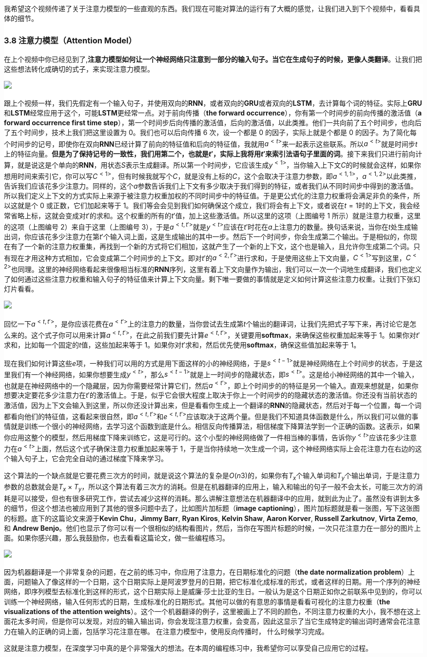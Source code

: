 我希望这个视频传递了关于注意力模型的一些直观的东西。我们现在可能对算法的运行有了大概的感觉，让我们进入到下个视频中，看看具体的细节。

### 3.8 注意力模型（Attention Model）

在上个视频中你已经见到了,**注意力模型如何让一个神经网络只注意到一部分的输入句子。当它在生成句子的时候，更像人类翻译**。让我们把这些想法转化成确切的式子，来实现注意力模型。

![](https://ngte-superbed.oss-cn-beijing.aliyuncs.com/book/Andrew-Ng-DeepLearning-AI/1e6b86a4e3690b4a0c6b8146ffa2f791.png)

跟上个视频一样，我们先假定有一个输入句子，并使用双向的**RNN**，或者双向的**GRU**或者双向的**LSTM**，去计算每个词的特征。实际上**GRU**和**LSTM**经常应用于这个，可能**LSTM**更经常一点。对于前向传播（**the forward occurrence**），你有第一个时间步的前向传播的激活值（**a forward occurrence first time step**），第一个时间步后向传播的激活值，后向的激活值，以此类推。他们一共向前了五个时间步，也向后了五个时间步，技术上我们把这里设置为 0。我们也可以后向传播 6 次，设一个都是 0 的因子，实际上就是个都是 0 的因子。为了简化每个时间步的记号，即使你在双向**RNN**已经计算了前向的特征值和后向的特征值，我就用$a^{<t>}$来一起表示这些联系。所以$a^{<t>}$就是时间步$t$上的特征向量。**但是为了保持记号的一致性，我们用第二个，也就是$t'$，实际上我将用$t'$来索引法语句子里面的词**。接下来我们只进行前向计算，就是说这是个单向的**RNN**，用状态$S$表示生成翻译。所以第一个时间步，它应该生成$y^{<1>}$，当你输入上下文$C$的时候就会这样，如果你想用时间来索引它，你可以写$C^{<1>}$，但有时候我就写个$C$，就是没有上标的$C$，这个会取决于注意力参数，即$a^{<1,1>}$，$a^{<1,2>}$以此类推，告诉我们应该花多少注意力。同样的，这个$a$参数告诉我们上下文有多少取决于我们得到的特征，或者我们从不同时间步中得到的激活值。所以我们定义上下文的方式实际上来源于被注意力权重加权的不同时间步中的特征值。于是更公式化的注意力权重将会满足非负的条件，所以这就是个 0 或正数，它们加起来等于 1。我们等会会见到我们如何确保这个成立，我们将会有上下文，或者说在$t=1$时的上下文，我会经常省略上标，这就会变成对$t'$的求和。这个权重的所有的$t'$值，加上这些激活值。所以这里的这项（上图编号 1 所示）就是注意力权重，这里的这项（上图编号 2）来自于这里（上图编号 3），于是$a^{<t,t'>}$就是$y^{<t>}$应该在$t'$时花在$a$上注意力的数量。换句话来说，当你在$t$处生成输出词，你应该花多少注意力在第$t'$个输入词上面，这是生成输出的其中一步。然后下一个时间步，你会生成第二个输出。于是相似的，你现在有了一个新的注意力权重集，再找到一个新的方式将它们相加，这就产生了一个新的上下文，这个也是输入，且允许你生成第二个词。只有现在才用这种方式相加，它会变成第二个时间步的上下文。即对$t'$的$a^{<2,t'>}$进行求和，于是使用这些上下文向量，$C^{<1>}$写到这里，$C^{<2>}$也同理。这里的神经网络看起来很像相当标准的**RNN**序列，这里有着上下文向量作为输出，我们可以一次一个词地生成翻译，我们也定义了如何通过这些注意力权重和输入句子的特征值来计算上下文向量。剩下唯一要做的事情就是定义如何计算这些注意力权重。让我们下张幻灯片看看。

![](https://ngte-superbed.oss-cn-beijing.aliyuncs.com/book/Andrew-Ng-DeepLearning-AI/b22dff4a3b1a4ea8c1ab201446e98889.png)

回忆一下$a^{<t,t'>}$，是你应该花费在$a^{<t'>}$上的注意力的数量，当你尝试去生成第$t$个输出的翻译词，让我们先把式子写下来，再讨论它是怎么来的。这个式子你可以用来计算$a^{<t,t'>}$，在此之前我们要先计算$e^{<t,t'>}$，关键要用**softmax**，来确保这些权重加起来等于 1。如果你对$t'$求和，比如每一个固定的$t$值，这些加起来等于 1。如果你对$t'$求和，然后优先使用**softmax**，确保这些值加起来等于 1。

现在我们如何计算这些$e$项，一种我们可以用的方式是用下面这样的小的神经网络，于是$s^{<t-1>}$就是神经网络在上个时间步的状态，于是这里我们有一个神经网络，如果你想要生成$y^{<t>}$，那么$s^{<t-1>}$就是上一时间步的隐藏状态，即$s^{<t>}$。这是给小神经网络的其中一个输入，也就是在神经网络中的一个隐藏层，因为你需要经常计算它们，然后$a^{<t'>}$，即上个时间步的的特征是另一个输入。直观来想就是，如果你想要决定要花多少注意力在$t'$的激活值上。于是，似乎它会很大程度上取决于你上一个时间步的的隐藏状态的激活值。你还没有当前状态的激活值，因为上下文会输入到这里，所以你还没计算出来，但是看看你生成上一个翻译的**RNN**的隐藏状态，然后对于每一个位置，每一个词都看向他们的特征值，这看起来很自然，即$a^{<t,t'>}$和$e^{<t,t'>}$应该取决于这两个量。但是我们不知道具体函数是什么，所以我们可以做的事情就是训练一个很小的神经网络，去学习这个函数到底是什么。相信反向传播算法，相信梯度下降算法学到一个正确的函数。这表示，如果你应用这整个的模型，然后用梯度下降来训练它，这是可行的。这个小型的神经网络做了一件相当棒的事情，告诉你$y^{<t>}$应该花多少注意力在$a^{<t>}$上面，然后这个式子确保注意力权重加起来等于 1，于是当你持续地一次生成一个词，这个神经网络实际上会花注意力在右边的这个输入句子上，它会完全自动的通过梯度下降来学习。

这个算法的一个缺点就是它要花费三次方的时间，就是说这个算法的复杂是$O(n3)$的，如果你有$T_x$个输入单词和$T_y$个输出单词，于是注意力参数的总数就会是$T_x\times T_y$，所以这个算法有着三次方的消耗。但是在机器翻译的应用上，输入和输出的句子一般不会太长，可能三次方的消耗是可以接受，但也有很多研究工作，尝试去减少这样的消耗。那么讲解注意想法在机器翻译中的应用，就到此为止了。虽然没有讲到太多的细节，但这个想法也被应用到了其他的很多问题中去了，比如图片加标题（**image captioning**），图片加标题就是看一张图，写下这张图的标题。底下的这篇论文来源于**Kevin Chu**，**Jimmy Barr**, **Ryan Kiros**, **Kelvin Shaw**, **Aaron Korver**, **Russell Zarkutnov**, **Virta Zemo**, 和 **Andrew Benjo**。他们也显示了你可以有一个很相似的结构看图片，然后，当你在写图片标题的时候，一次只花注意力在一部分的图片上面。如果你感兴趣，那么我鼓励你，也去看看这篇论文，做一些编程练习。

![](https://ngte-superbed.oss-cn-beijing.aliyuncs.com/book/Andrew-Ng-DeepLearning-AI/fa6769127cd98ea0058f600449833a21.png)

因为机器翻译是一个非常复杂的问题，在之前的练习中，你应用了注意力，在日期标准化的问题（**the date normalization problem**）上面，问题输入了像这样的一个日期，这个日期实际上是阿波罗登月的日期，把它标准化成标准的形式，或者这样的日期。用一个序列的神经网络，即序列模型去标准化到这样的形式，这个日期实际上是威廉·莎士比亚的生日。一般认为是这个日期正如你之前联系中见到的，你可以训练一个神经网络，输入任何形式的日期，生成标准化的日期形式。其他可以做的有意思的事情是看看可视化的注意力权重（**the visualizations of the attention weights**）。这个一个机器翻译的例子，这里被画上了不同的颜色，不同注意力权重的大小，我不想在这上面花太多时间，但是你可以发现，对应的输入输出词，你会发现注意力权重，会变高，因此这显示了当它生成特定的输出词时通常会花注意力在输入的正确的词上面，包括学习花注意在哪。
在注意力模型中，使用反向传播时， 什么时候学习完成。

这就是注意力模型，在深度学习中真的是个非常强大的想法。在本周的编程练习中，我希望你可以享受自己应用它的过程。
